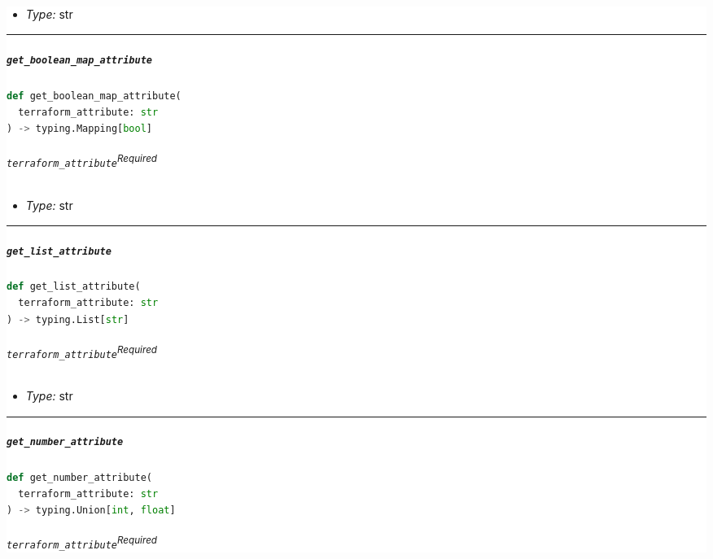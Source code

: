 - *Type:* str

---

##### `get_boolean_map_attribute` <a name="get_boolean_map_attribute" id="@cdktf/provider-dnsimple.zoneRecord.ZoneRecord.getBooleanMapAttribute"></a>

```python
def get_boolean_map_attribute(
  terraform_attribute: str
) -> typing.Mapping[bool]
```

###### `terraform_attribute`<sup>Required</sup> <a name="terraform_attribute" id="@cdktf/provider-dnsimple.zoneRecord.ZoneRecord.getBooleanMapAttribute.parameter.terraformAttribute"></a>

- *Type:* str

---

##### `get_list_attribute` <a name="get_list_attribute" id="@cdktf/provider-dnsimple.zoneRecord.ZoneRecord.getListAttribute"></a>

```python
def get_list_attribute(
  terraform_attribute: str
) -> typing.List[str]
```

###### `terraform_attribute`<sup>Required</sup> <a name="terraform_attribute" id="@cdktf/provider-dnsimple.zoneRecord.ZoneRecord.getListAttribute.parameter.terraformAttribute"></a>

- *Type:* str

---

##### `get_number_attribute` <a name="get_number_attribute" id="@cdktf/provider-dnsimple.zoneRecord.ZoneRecord.getNumberAttribute"></a>

```python
def get_number_attribute(
  terraform_attribute: str
) -> typing.Union[int, float]
```

###### `terraform_attribute`<sup>Required</sup> <a name="terraform_attribute" id="@cdktf/provider-dnsimple.zoneRecord.ZoneRecord.getNumberAttribute.parameter.terraformAttribute"></a>
